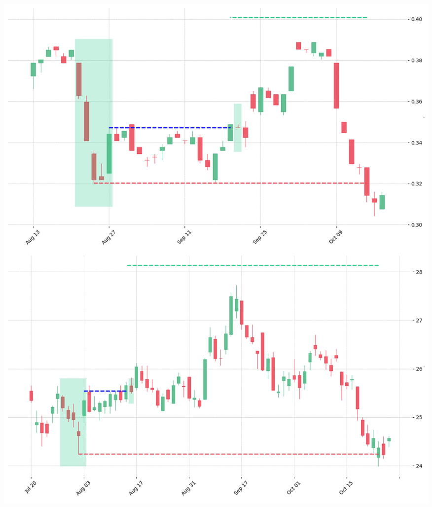 <center><img src="assets/pattern129.png"></img></center>
<center><img src="assets/pattern130.png"></img></center>